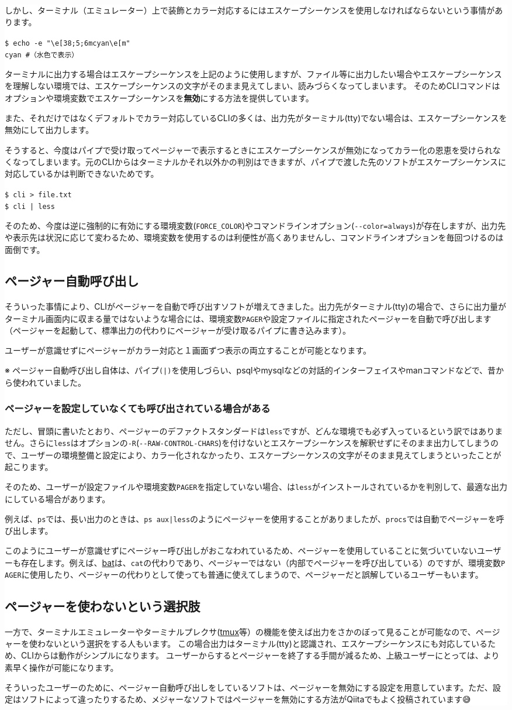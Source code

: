 しかし、ターミナル（エミュレーター）上で装飾とカラー対応するにはエスケープシーケンスを使用しなければならないという事情があります。

```console:エスケープシーケンス例
$ echo -e "\e[38;5;6mcyan\e[m"
cyan #（水色で表示）
```

ターミナルに出力する場合はエスケープシーケンスを上記のように使用しますが、ファイル等に出力したい場合やエスケープシーケンスを理解しない環境では、エスケープシーケンスの文字がそのまま見えてしまい、読みづらくなってしまいます。
そのためCLIコマンドはオプションや環境変数でエスケープシーケンスを**無効**にする方法を提供しています。

また、それだけではなくデフォルトでカラー対応しているCLIの多くは、出力先がターミナル(tty)でない場合は、エスケープシーケンスを無効にして出力します。

そうすると、今度はパイプで受け取ってページャーで表示するときにエスケープシーケンスが無効になってカラー化の恩恵を受けられなくなってしまいます。元のCLIからはターミナルかそれ以外かの判別はできますが、パイプで渡した先のソフトがエスケープシーケンスに対応しているかは判断できないためです。

```console:cliからは判らないので、エスケープシーケンスを無効にして出力する。
$ cli > file.txt
$ cli | less
```

そのため、今度は逆に強制的に有効にする環境変数(`FORCE_COLOR`)やコマンドラインオプション(`--color=always`)が存在しますが、出力先や表示先は状況に応じて変わるため、環境変数を使用するのは利便性が高くありませんし、コマンドラインオプションを毎回つけるのは面倒です。

## ページャー自動呼び出し

そういった事情により、CLIがページャーを自動で呼び出すソフトが増えてきました。出力先がターミナル(tty)の場合で、さらに出力量がターミナル画面内に収まる量ではないような場合には、環境変数`PAGER`や設定ファイルに指定されたページャーを自動で呼び出します
（ページャーを起動して、標準出力の代わりにページャーが受け取るパイプに書き込みます）。

ユーザーが意識せずにページャーがカラー対応と１画面ずつ表示の両立することが可能となります。

※ ページャー自動呼び出し自体は、パイプ`(|)`を使用しづらい、psqlやmysqlなどの対話的インターフェイスやmanコマンドなどで、昔から使われていました。

### ページャーを設定していなくても呼び出されている場合がある

ただし、冒頭に書いたとおり、ページャーのデファクトスタンダードは`less`ですが、どんな環境でも必ず入っているという訳ではありません。さらに`less`はオプションの`-R`(`--RAW-CONTROL-CHARS`)を付けないとエスケープシーケンスを解釈せずにそのまま出力してしまうので、ユーザーの環境整備と設定により、カラー化されなかったり、エスケープシーケンスの文字がそのまま見えてしまうといったことが起こります。

そのため、ユーザーが設定ファイルや環境変数`PAGER`を指定していない場合、は`less`がインストールされているかを判別して、最適な出力にしている場合があります。

例えば、`ps`では、長い出力のときは、`ps aux|less`のようにページャーを使用することがありましたが、`procs`では自動でページャーを呼び出します。

このようにユーザーが意識せずにページャー呼び出しがおこなわれているため、ページャーを使用していることに気づいていないユーザーも存在します。例えば、[bat](https://github.com/sharkdp/bat)は、`cat`の代わりであり、ページャーではない（内部でページャーを呼び出している）のですが、環境変数`PAGER`に使用したり、ページャーの代わりとして使っても普通に使えてしまうので、ページャーだと誤解しているユーザーもいます。

## ページャーを使わないという選択肢

一方で、ターミナルエミュレーターやターミナルプレクサ([tmux](https://github.com/tmux/tmux)等）の機能を使えば出力をさかのぼって見ることが可能なので、ページャーを使わないという選択をする人もいます。
この場合出力はターミナル(tty)と認識され、エスケープシーケンスにも対応しているため、CLIからは動作がシンプルになります。
ユーザーからするとページャーを終了する手間が減るため、上級ユーザーにとっては、より素早く操作が可能になります。

そういったユーザーのために、ページャー自動呼び出しをしているソフトは、ページャーを無効にする設定を用意しています。ただ、設定はソフトによって違ったりするため、メジャーなソフトではページャーを無効にする方法がQiitaでもよく投稿されています:sweat_smile:
